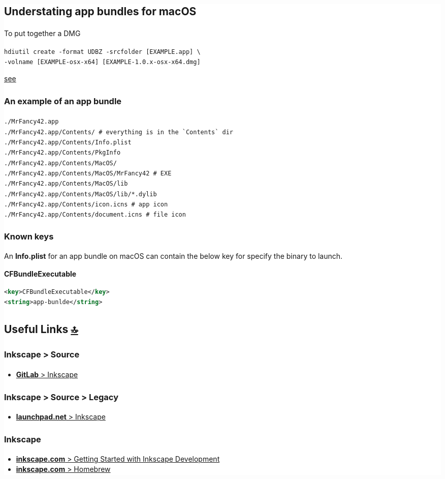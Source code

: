 ## Understating app bundles for macOS

To put together a DMG

```shell
hdiutil create -format UDBZ -srcfolder [EXAMPLE.app] \
-volname [EXAMPLE-osx-x64] [EXAMPLE-1.0.x-osx-x64.dmg]
```

[see](https://dev.deluge-torrent.org/wiki/Development/Packaging/OSX)

### An example of an app bundle

```shell
./MrFancy42.app
./MrFancy42.app/Contents/ # everything is in the `Contents` dir
./MrFancy42.app/Contents/Info.plist
./MrFancy42.app/Contents/PkgInfo
./MrFancy42.app/Contents/MacOS/
./MrFancy42.app/Contents/MacOS/MrFancy42 # EXE
./MrFancy42.app/Contents/MacOS/lib
./MrFancy42.app/Contents/MacOS/lib/*.dylib
./MrFancy42.app/Contents/icon.icns # app icon
./MrFancy42.app/Contents/document.icns # file icon
```

### Known keys

An **Info.plist** for an app bundle on macOS can contain the below key for specify the binary to launch.

<strong>CFBundleExecutable</strong>

```xml
<key>CFBundleExecutable</key>
<string>app-bunlde</string>
```

<a id="useful-links">

## Useful Links [🔝](#contents)

### Inkscape > Source

- [**GitLab** > Inkscape](https://gitlab.com/inkscape/inkscape)

### Inkscape > Source > Legacy

- [**launchpad.net** > Inkscape](https://launchpad.net/inkscape)

### Inkscape

- [**inkscape.com** > Getting Started with Inkscape Development](https://inkscape.org/develop/getting-started/#building-inkscape-mac)
- [**inkscape.com** > Homebrew](https://inkscape.org/release/inkscape-0.92.2/mac-os-x/homebrew/dl/)
